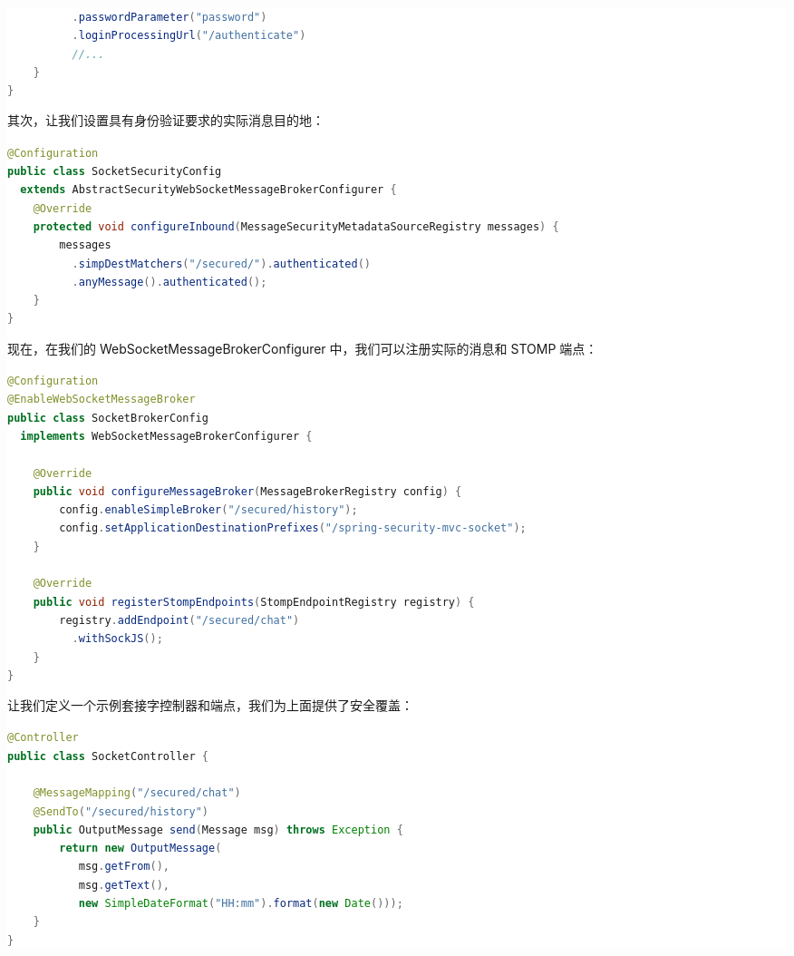 ```java
          .passwordParameter("password")
          .loginProcessingUrl("/authenticate")
          //...
    }
}
```

其次，让我们设置具有身份验证要求的实际消息目的地：

```java
@Configuration
public class SocketSecurityConfig 
  extends AbstractSecurityWebSocketMessageBrokerConfigurer {
    @Override
    protected void configureInbound(MessageSecurityMetadataSourceRegistry messages) {
        messages
          .simpDestMatchers("/secured/").authenticated()
          .anyMessage().authenticated();
    }   
}
```

现在，在我们的 WebSocketMessageBrokerConfigurer 中，我们可以注册实际的消息和 STOMP 端点：

```java
@Configuration
@EnableWebSocketMessageBroker
public class SocketBrokerConfig 
  implements WebSocketMessageBrokerConfigurer {

    @Override
    public void configureMessageBroker(MessageBrokerRegistry config) {
        config.enableSimpleBroker("/secured/history");
        config.setApplicationDestinationPrefixes("/spring-security-mvc-socket");
    }

    @Override
    public void registerStompEndpoints(StompEndpointRegistry registry) {
        registry.addEndpoint("/secured/chat")
          .withSockJS();
    }
}
```

让我们定义一个示例套接字控制器和端点，我们为上面提供了安全覆盖：

```java
@Controller
public class SocketController {
 
    @MessageMapping("/secured/chat")
    @SendTo("/secured/history")
    public OutputMessage send(Message msg) throws Exception {
        return new OutputMessage(
           msg.getFrom(),
           msg.getText(), 
           new SimpleDateFormat("HH:mm").format(new Date())); 
    }
}
```
